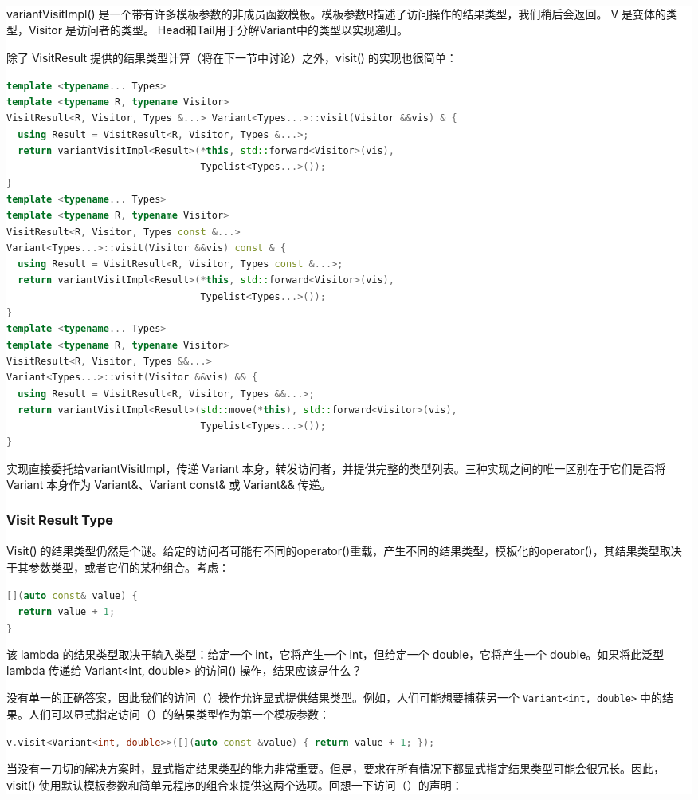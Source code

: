 variantVisitImpl() 是一个带有许多模板参数的非成员函数模板。模板参数R描述了访问操作的结果类型，我们稍后会返回。 V 是变体的类型，Visitor 是访问者的类型。 Head和Tail用于分解Variant中的类型以实现递归。

除了 VisitResult 提供的结果类型计算（将在下一节中讨论）之外，visit() 的实现也很简单：

```c++
template <typename... Types>
template <typename R, typename Visitor>
VisitResult<R, Visitor, Types &...> Variant<Types...>::visit(Visitor &&vis) & {
  using Result = VisitResult<R, Visitor, Types &...>;
  return variantVisitImpl<Result>(*this, std::forward<Visitor>(vis),
                                  Typelist<Types...>());
}
template <typename... Types>
template <typename R, typename Visitor>
VisitResult<R, Visitor, Types const &...>
Variant<Types...>::visit(Visitor &&vis) const & {
  using Result = VisitResult<R, Visitor, Types const &...>;
  return variantVisitImpl<Result>(*this, std::forward<Visitor>(vis),
                                  Typelist<Types...>());
}
template <typename... Types>
template <typename R, typename Visitor>
VisitResult<R, Visitor, Types &&...>
Variant<Types...>::visit(Visitor &&vis) && {
  using Result = VisitResult<R, Visitor, Types &&...>;
  return variantVisitImpl<Result>(std::move(*this), std::forward<Visitor>(vis),
                                  Typelist<Types...>());
}
```

实现直接委托给variantVisitImpl，传递 Variant 本身，转发访问者，并提供完整的类型列表。三种实现之间的唯一区别在于它们是否将 Variant 本身作为 Variant&、Variant const& 或 Variant&& 传递。

### Visit Result Type

Visit() 的结果类型仍然是个谜。给定的访问者可能有不同的operator()重载，产生不同的结果类型，模板化的operator()，其结果类型取决于其参数类型，或者它们的某种组合。考虑：

```c++
[](auto const& value) {
  return value + 1;
}
```

该 lambda 的结果类型取决于输入类型：给定一个 int，它将产生一个 int，但给定一个 double，它将产生一个 double。如果将此泛型 lambda 传递给 Variant<int, double> 的访问() 操作，结果应该是什么？

没有单一的正确答案，因此我们的访问（）操作允许显式提供结果类型。例如，人们可能想要捕获另一个 `Variant<int, double>` 中的结果。人们可以显式指定访问（）的结果类型作为第一个模板参数：

```c++
v.visit<Variant<int, double>>([](auto const &value) { return value + 1; });
```

当没有一刀切的解决方案时，显式指定结果类型的能力非常重要。但是，要求在所有情况下都显式指定结果类型可能会很冗长。因此，visit() 使用默认模板参数和简单元程序的组合来提供这两个选项。回想一下访问（）的声明：
